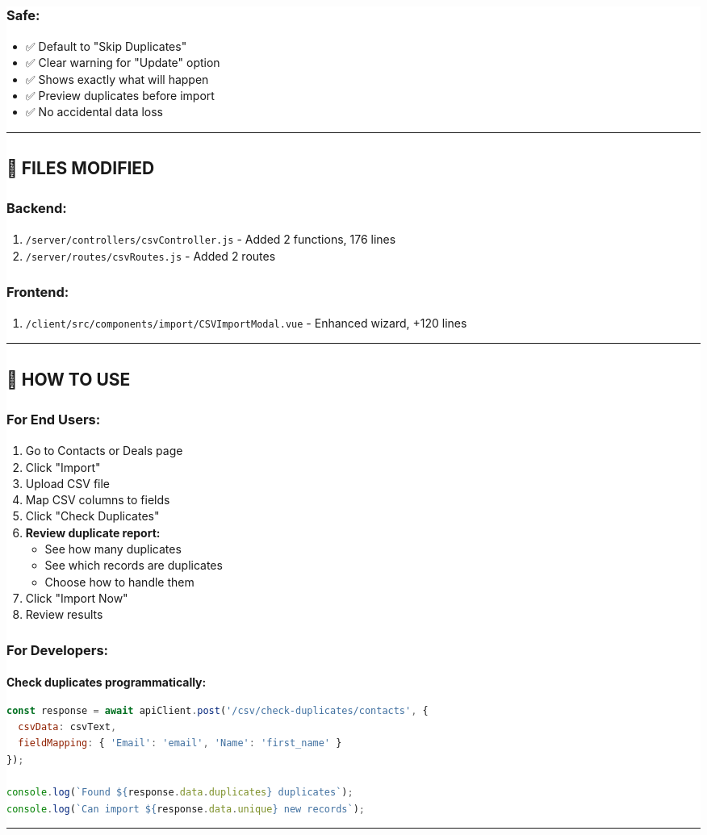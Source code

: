 ### **Safe:**
- ✅ Default to "Skip Duplicates"
- ✅ Clear warning for "Update" option
- ✅ Shows exactly what will happen
- ✅ Preview duplicates before import
- ✅ No accidental data loss

---

## 📝 FILES MODIFIED

### **Backend:**
1. `/server/controllers/csvController.js` - Added 2 functions, 176 lines
2. `/server/routes/csvRoutes.js` - Added 2 routes

### **Frontend:**
1. `/client/src/components/import/CSVImportModal.vue` - Enhanced wizard, +120 lines

---

## 🚀 HOW TO USE

### **For End Users:**

1. Go to Contacts or Deals page
2. Click "Import"
3. Upload CSV file
4. Map CSV columns to fields
5. Click "Check Duplicates"
6. **Review duplicate report:**
   - See how many duplicates
   - See which records are duplicates
   - Choose how to handle them
7. Click "Import Now"
8. Review results

### **For Developers:**

**Check duplicates programmatically:**
```javascript
const response = await apiClient.post('/csv/check-duplicates/contacts', {
  csvData: csvText,
  fieldMapping: { 'Email': 'email', 'Name': 'first_name' }
});

console.log(`Found ${response.data.duplicates} duplicates`);
console.log(`Can import ${response.data.unique} new records`);
```

---

